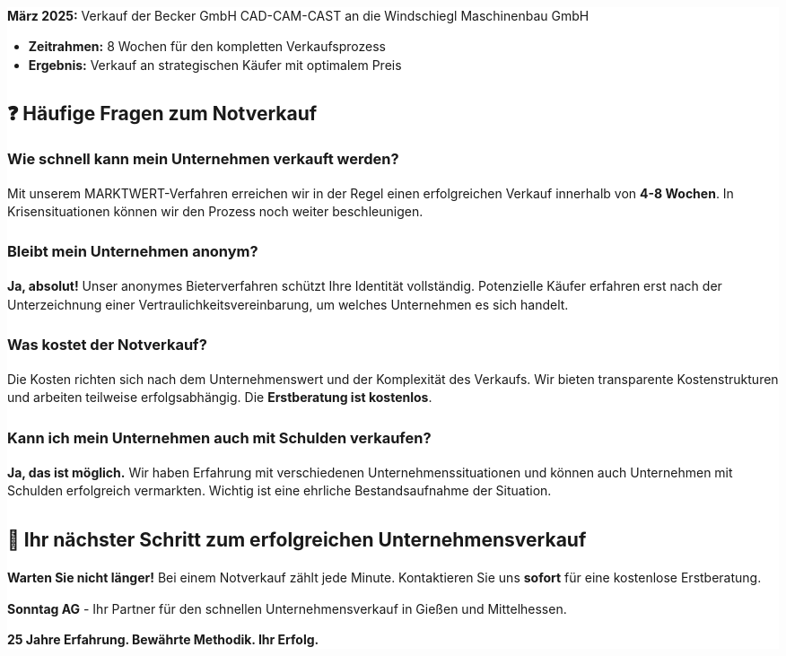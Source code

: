 **März 2025:** Verkauf der Becker GmbH CAD-CAM-CAST an die Windschiegl Maschinenbau GmbH
- **Zeitrahmen:** 8 Wochen für den kompletten Verkaufsprozess
- **Ergebnis:** Verkauf an strategischen Käufer mit optimalem Preis

## ❓ **Häufige Fragen zum Notverkauf**

### **Wie schnell kann mein Unternehmen verkauft werden?**

Mit unserem MARKTWERT-Verfahren erreichen wir in der Regel einen erfolgreichen Verkauf innerhalb von **4-8 Wochen**. In Krisensituationen können wir den Prozess noch weiter beschleunigen.

### **Bleibt mein Unternehmen anonym?**

**Ja, absolut!** Unser anonymes Bieterverfahren schützt Ihre Identität vollständig. Potenzielle Käufer erfahren erst nach der Unterzeichnung einer Vertraulichkeitsvereinbarung, um welches Unternehmen es sich handelt.

### **Was kostet der Notverkauf?**

Die Kosten richten sich nach dem Unternehmenswert und der Komplexität des Verkaufs. Wir bieten transparente Kostenstrukturen und arbeiten teilweise erfolgsabhängig. Die **Erstberatung ist kostenlos**.

### **Kann ich mein Unternehmen auch mit Schulden verkaufen?**

**Ja, das ist möglich.** Wir haben Erfahrung mit verschiedenen Unternehmenssituationen und können auch Unternehmen mit Schulden erfolgreich vermarkten. Wichtig ist eine ehrliche Bestandsaufnahme der Situation.

## 🎯 **Ihr nächster Schritt zum erfolgreichen Unternehmensverkauf**

**Warten Sie nicht länger!** Bei einem Notverkauf zählt jede Minute. Kontaktieren Sie uns **sofort** für eine kostenlose Erstberatung.

**Sonntag AG** - Ihr Partner für den schnellen Unternehmensverkauf in Gießen und Mittelhessen.

**25 Jahre Erfahrung. Bewährte Methodik. Ihr Erfolg.**
